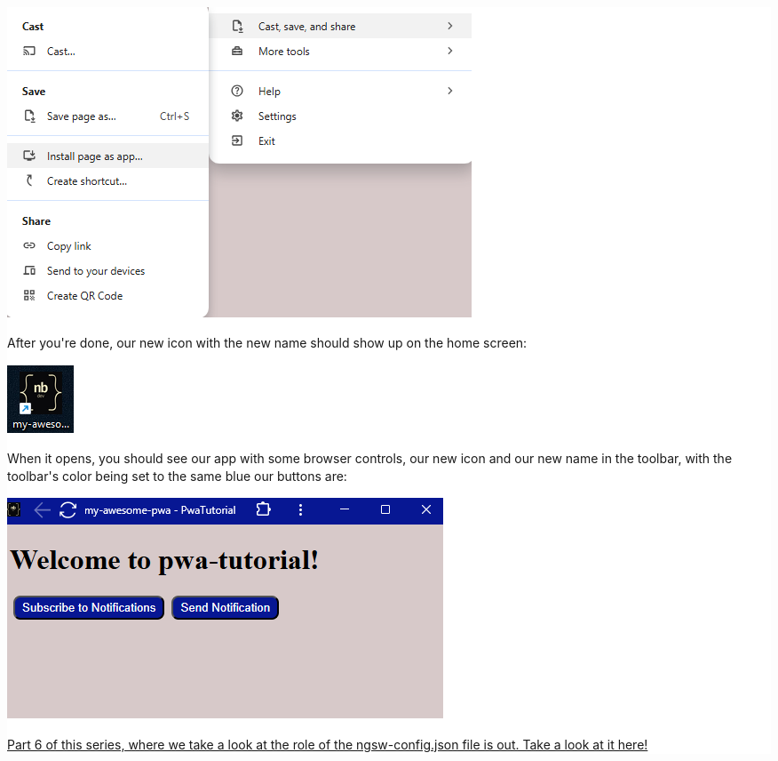 ![install step 2](/images/pwa-tutorial/part-5/pwa_install_chrome_2.png)

After you're done, our new icon with the new name should show up on the home screen:

![new icon](/images/pwa-tutorial/part-5/pwa_icon_new.png)

When it opens, you should see our app with some browser controls, our new icon and our new name in the toolbar, with the toolbar's color being set to the same blue our buttons are:

![new icon](/images/pwa-tutorial/part-5/pwa_colored.png)

[Part 6 of this series, where we take a look at the role of the ngsw-config.json file is out. Take a look at it here!](https://bneuhausz.dev/blog/angular-pwa-tutorial-part-6)